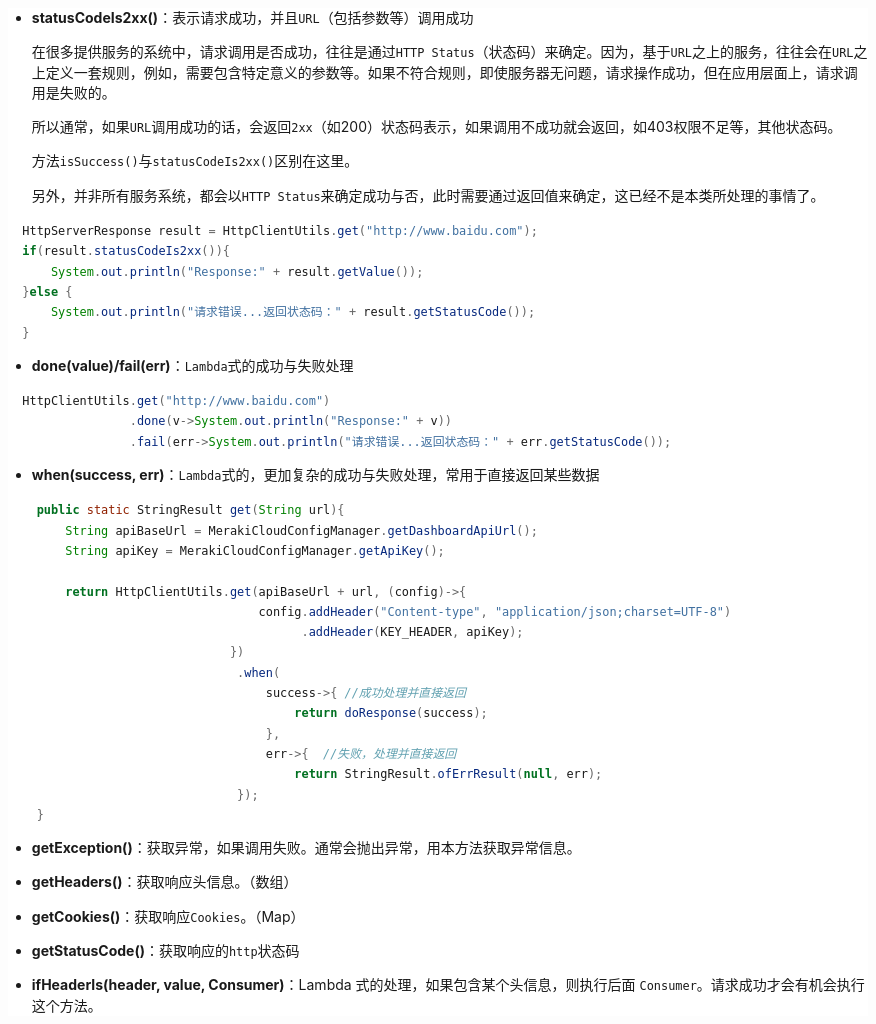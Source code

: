  + **statusCodeIs2xx()**：表示请求成功，并且`URL`（包括参数等）调用成功

    在很多提供服务的系统中，请求调用是否成功，往往是通过`HTTP Status`（状态码）来确定。因为，基于`URL`之上的服务，往往会在`URL`之上定义一套规则，例如，需要包含特定意义的参数等。如果不符合规则，即使服务器无问题，请求操作成功，但在应用层面上，请求调用是失败的。

    所以通常，如果`URL`调用成功的话，会返回`2xx`（如200）状态码表示，如果调用不成功就会返回，如403权限不足等，其他状态码。

    方法`isSuccess()`与`statusCodeIs2xx()`区别在这里。

    另外，并非所有服务系统，都会以`HTTP Status`来确定成功与否，此时需要通过返回值来确定，这已经不是本类所处理的事情了。

```java
  HttpServerResponse result = HttpClientUtils.get("http://www.baidu.com");
  if(result.statusCodeIs2xx()){
      System.out.println("Response:" + result.getValue());
  }else {
      System.out.println("请求错误...返回状态码：" + result.getStatusCode());
  }
```

 + **done(value)/fail(err)**：`Lambda`式的成功与失败处理

```java
  HttpClientUtils.get("http://www.baidu.com")
                 .done(v->System.out.println("Response:" + v))
                 .fail(err->System.out.println("请求错误...返回状态码：" + err.getStatusCode());
```

 + **when(success, err)**：`Lambda`式的，更加复杂的成功与失败处理，常用于直接返回某些数据

```java
	public static StringResult get(String url){
		String apiBaseUrl = MerakiCloudConfigManager.getDashboardApiUrl();
		String apiKey = MerakiCloudConfigManager.getApiKey();
				
		return HttpClientUtils.get(apiBaseUrl + url, (config)->{
                                   config.addHeader("Content-type", "application/json;charset=UTF-8")
                                         .addHeader(KEY_HEADER, apiKey);
                               })
                                .when(
                                    success->{ //成功处理并直接返回
                                        return doResponse(success);
                                    }, 
                                    err->{  //失败，处理并直接返回
                                        return StringResult.ofErrResult(null, err);
                                });
	}
```

 + **getException()**：获取异常，如果调用失败。通常会抛出异常，用本方法获取异常信息。

 + **getHeaders()**：获取响应头信息。（数组）

 + **getCookies()**：获取响应`Cookies`。（Map）

 + **getStatusCode()**：获取响应的`http`状态码

 + **ifHeaderIs(header, value, Consumer)**：Lambda 式的处理，如果包含某个头信息，则执行后面 `Consumer`。请求成功才会有机会执行这个方法。
